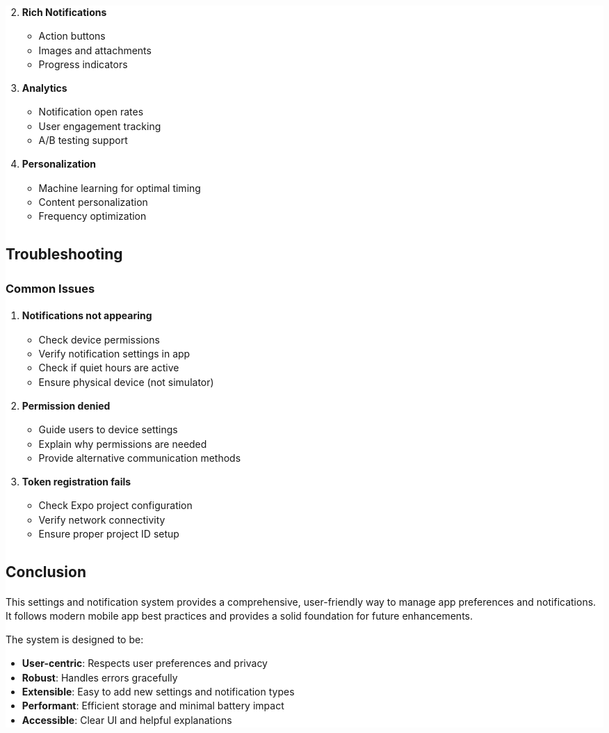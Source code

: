 2. **Rich Notifications**
   - Action buttons
   - Images and attachments
   - Progress indicators

3. **Analytics**
   - Notification open rates
   - User engagement tracking
   - A/B testing support

4. **Personalization**
   - Machine learning for optimal timing
   - Content personalization
   - Frequency optimization

## Troubleshooting

### Common Issues

1. **Notifications not appearing**
   - Check device permissions
   - Verify notification settings in app
   - Check if quiet hours are active
   - Ensure physical device (not simulator)

2. **Permission denied**
   - Guide users to device settings
   - Explain why permissions are needed
   - Provide alternative communication methods

3. **Token registration fails**
   - Check Expo project configuration
   - Verify network connectivity
   - Ensure proper project ID setup

## Conclusion

This settings and notification system provides a comprehensive, user-friendly way to manage app preferences and notifications. It follows modern mobile app best practices and provides a solid foundation for future enhancements.

The system is designed to be:
- **User-centric**: Respects user preferences and privacy
- **Robust**: Handles errors gracefully
- **Extensible**: Easy to add new settings and notification types
- **Performant**: Efficient storage and minimal battery impact
- **Accessible**: Clear UI and helpful explanations